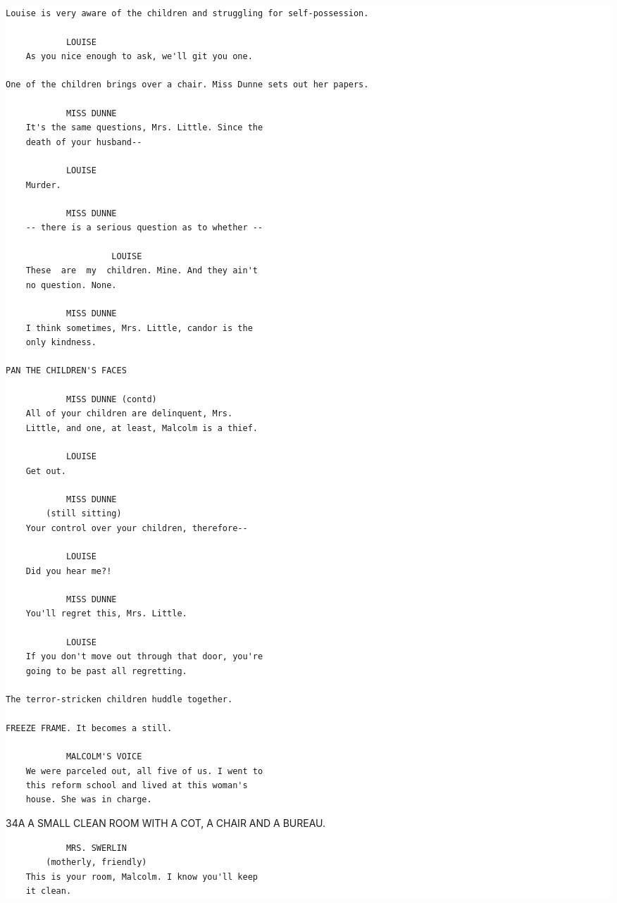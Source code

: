 	Louise is very aware of the children and struggling for self-possession.
 
				LOUISE 
		As you nice enough to ask, we'll git you one. 

	One of the children brings over a chair. Miss Dunne sets out her papers.
 
				MISS DUNNE
		It's the same questions, Mrs. Little. Since the 
		death of your husband--
 
				LOUISE 
		Murder.
 
				MISS DUNNE
		-- there is a serious question as to whether --
 
                         LOUISE
		These  are  my  children. Mine. And they ain't 
		no question. None.
 
				MISS DUNNE
		I think sometimes, Mrs. Little, candor is the 
		only kindness.
  
	PAN THE CHILDREN'S FACES
 
				MISS DUNNE (contd) 
		All of your children are delinquent, Mrs. 
		Little, and one, at least, Malcolm is a thief.
 
				LOUISE 
		Get out.
 
				MISS DUNNE
			(still sitting) 
		Your control over your children, therefore--
 
				LOUISE 
		Did you hear me?!
 
				MISS DUNNE
		You'll regret this, Mrs. Little.
 
				LOUISE 
		If you don't move out through that door, you're 
		going to be past all regretting.
 
	The terror-stricken children huddle together.
 
	FREEZE FRAME. It becomes a still.
 
				MALCOLM'S VOICE
		We were parceled out, all five of us. I went to 
		this reform school and lived at this woman's 
		house. She was in charge.
 
34A 	A SMALL CLEAN ROOM WITH A COT, A CHAIR AND A BUREAU.
 
				MRS. SWERLIN 
			(motherly, friendly) 
		This is your room, Malcolm. I know you'll keep 
		it clean.
